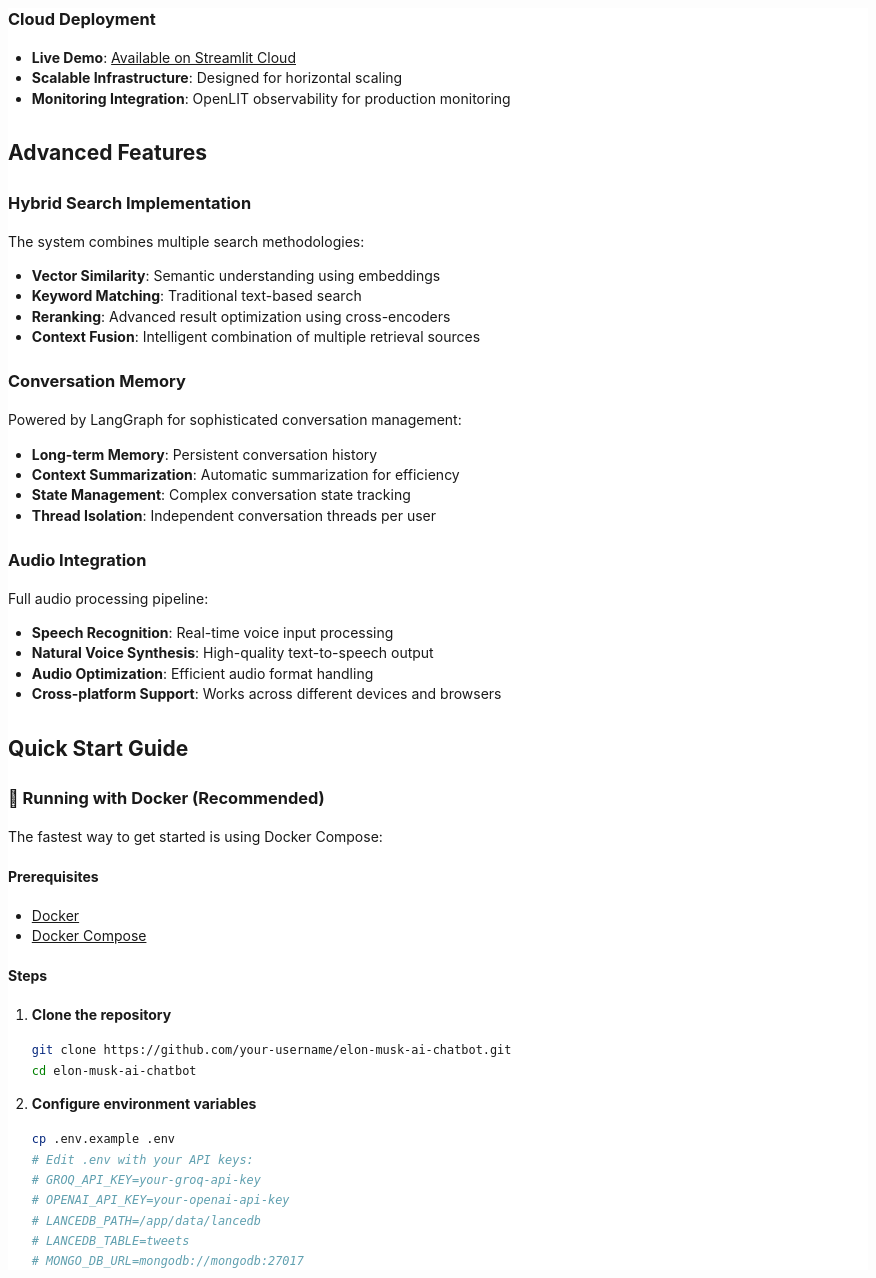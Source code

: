 ### Cloud Deployment
- **Live Demo**: [Available on Streamlit Cloud](https://fabrizo-ai-rag-app.streamlit.app/)
- **Scalable Infrastructure**: Designed for horizontal scaling
- **Monitoring Integration**: OpenLIT observability for production monitoring

## Advanced Features

### Hybrid Search Implementation
The system combines multiple search methodologies:
- **Vector Similarity**: Semantic understanding using embeddings
- **Keyword Matching**: Traditional text-based search
- **Reranking**: Advanced result optimization using cross-encoders
- **Context Fusion**: Intelligent combination of multiple retrieval sources

### Conversation Memory
Powered by LangGraph for sophisticated conversation management:
- **Long-term Memory**: Persistent conversation history
- **Context Summarization**: Automatic summarization for efficiency  
- **State Management**: Complex conversation state tracking
- **Thread Isolation**: Independent conversation threads per user

### Audio Integration
Full audio processing pipeline:
- **Speech Recognition**: Real-time voice input processing
- **Natural Voice Synthesis**: High-quality text-to-speech output
- **Audio Optimization**: Efficient audio format handling
- **Cross-platform Support**: Works across different devices and browsers

## Quick Start Guide

### 🐳 Running with Docker (Recommended)

The fastest way to get started is using Docker Compose:

#### Prerequisites
- [Docker](https://docs.docker.com/get-docker/)
- [Docker Compose](https://docs.docker.com/compose/install/)

#### Steps
1. **Clone the repository**
   ```bash
   git clone https://github.com/your-username/elon-musk-ai-chatbot.git
   cd elon-musk-ai-chatbot
   ```

2. **Configure environment variables**
   ```bash
   cp .env.example .env
   # Edit .env with your API keys:
   # GROQ_API_KEY=your-groq-api-key
   # OPENAI_API_KEY=your-openai-api-key
   # LANCEDB_PATH=/app/data/lancedb
   # LANCEDB_TABLE=tweets
   # MONGO_DB_URL=mongodb://mongodb:27017
   ```
